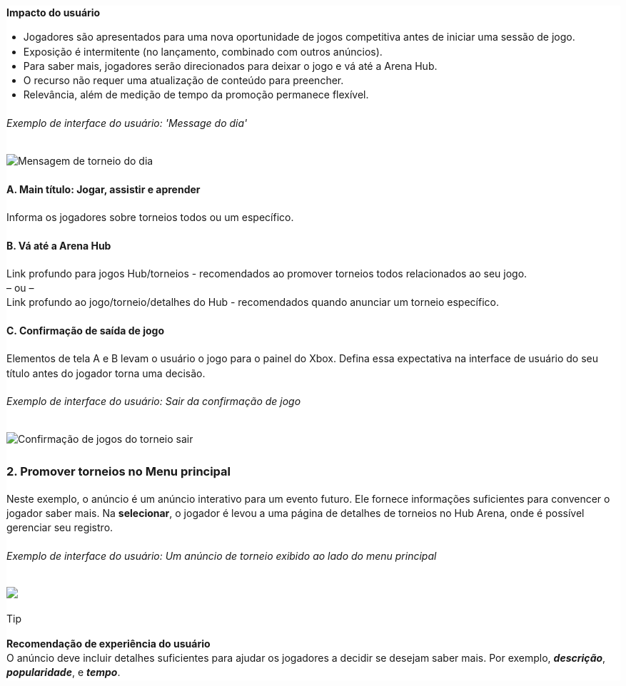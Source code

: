 **Impacto do usuário**

* Jogadores são apresentados para uma nova oportunidade de jogos competitiva antes de iniciar uma sessão de jogo.
* Exposição é intermitente (no lançamento, combinado com outros anúncios).
* Para saber mais, jogadores serão direcionados para deixar o jogo e vá até a Arena Hub.
* O recurso não requer uma atualização de conteúdo para preencher.
* Relevância, além de medição de tempo da promoção permanece flexível.

###### <a name="ui-example-message-of-the-day"></a>Exemplo de interface do usuário: 'Message do dia'

![Mensagem de torneio do dia](../../images/arena/arena-ux-motd.png)

#### <a name="a-main-heading-ex-play-watch-learn"></a>A. Main título: Jogar, assistir e aprender  

Informa os jogadores sobre torneios todos ou um específico.

#### <a name="b-go-to-arena-hub"></a>B. Vá até a Arena Hub  

Link profundo para jogos Hub/torneios - recomendados ao promover torneios todos relacionados ao seu jogo.  
– ou –  
Link profundo ao jogo/torneio/detalhes do Hub - recomendados quando anunciar um torneio específico.

#### <a name="c-game-exit-confirmation"></a>C. Confirmação de saída de jogo

Elementos de tela A e B levam o usuário o jogo para o painel do Xbox. Defina essa expectativa na interface de usuário do seu título antes do jogador torna uma decisão.

###### <a name="ui-example-exit-game-confirmation"></a>Exemplo de interface do usuário: Sair da confirmação de jogo
![Confirmação de jogos do torneio sair](../../images/arena/arena-ux-exit-confirm.png)

### <a name="2--promote-tournaments-on-the-main-menu"></a>2.  Promover torneios no Menu principal

Neste exemplo, o anúncio é um anúncio interativo para um evento futuro. Ele fornece informações suficientes para convencer o jogador saber mais. Na **selecionar**, o jogador é levou a uma página de detalhes de torneios no Hub Arena, onde é possível gerenciar seu registro.

###### <a name="ui-example-a-tournament-ad-displayed-alongside-the-main-menu"></a>Exemplo de interface do usuário: Um anúncio de torneio exibido ao lado do menu principal

![](../../images/arena/arena-ux-promo.png)

> [!TIP]
> **Recomendação de experiência do usuário**  
> O anúncio deve incluir detalhes suficientes para ajudar os jogadores a decidir se desejam saber mais. Por exemplo, ***descrição***, ***popularidade***, e ***tempo***.

